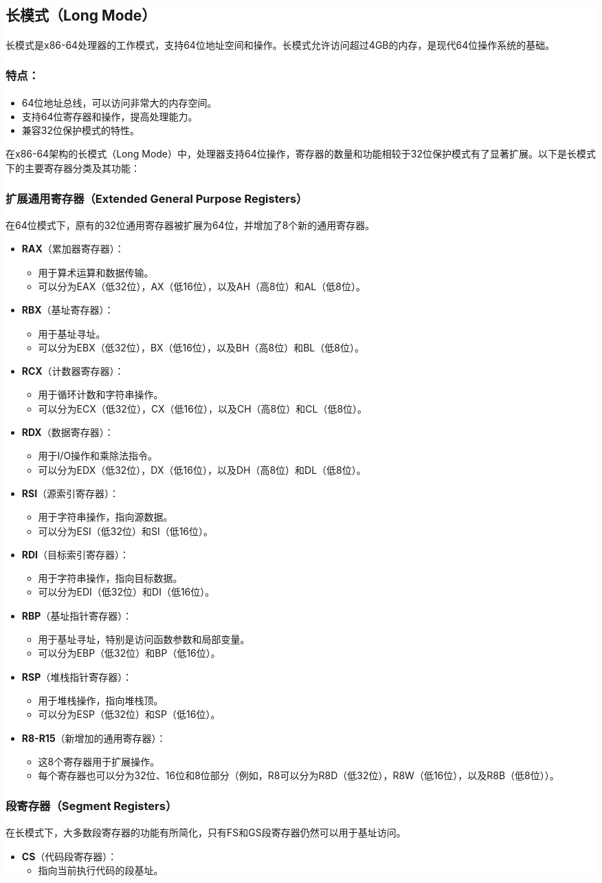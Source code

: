 ## 长模式（Long Mode）

长模式是x86-64处理器的工作模式，支持64位地址空间和操作。长模式允许访问超过4GB的内存，是现代64位操作系统的基础。

### 特点：
- 64位地址总线，可以访问非常大的内存空间。
- 支持64位寄存器和操作，提高处理能力。
- 兼容32位保护模式的特性。

在x86-64架构的长模式（Long Mode）中，处理器支持64位操作，寄存器的数量和功能相较于32位保护模式有了显著扩展。以下是长模式下的主要寄存器分类及其功能：

### 扩展通用寄存器（Extended General Purpose Registers）

在64位模式下，原有的32位通用寄存器被扩展为64位，并增加了8个新的通用寄存器。

- **RAX**（累加器寄存器）：
  - 用于算术运算和数据传输。
  - 可以分为EAX（低32位），AX（低16位），以及AH（高8位）和AL（低8位）。

- **RBX**（基址寄存器）：
  - 用于基址寻址。
  - 可以分为EBX（低32位），BX（低16位），以及BH（高8位）和BL（低8位）。

- **RCX**（计数器寄存器）：
  - 用于循环计数和字符串操作。
  - 可以分为ECX（低32位），CX（低16位），以及CH（高8位）和CL（低8位）。

- **RDX**（数据寄存器）：
  - 用于I/O操作和乘除法指令。
  - 可以分为EDX（低32位），DX（低16位），以及DH（高8位）和DL（低8位）。

- **RSI**（源索引寄存器）：
  - 用于字符串操作，指向源数据。
  - 可以分为ESI（低32位）和SI（低16位）。

- **RDI**（目标索引寄存器）：
  - 用于字符串操作，指向目标数据。
  - 可以分为EDI（低32位）和DI（低16位）。

- **RBP**（基址指针寄存器）：
  - 用于基址寻址，特别是访问函数参数和局部变量。
  - 可以分为EBP（低32位）和BP（低16位）。

- **RSP**（堆栈指针寄存器）：
  - 用于堆栈操作，指向堆栈顶。
  - 可以分为ESP（低32位）和SP（低16位）。

- **R8-R15**（新增加的通用寄存器）：
  - 这8个寄存器用于扩展操作。
  - 每个寄存器也可以分为32位、16位和8位部分（例如，R8可以分为R8D（低32位），R8W（低16位），以及R8B（低8位））。

### 段寄存器（Segment Registers）

在长模式下，大多数段寄存器的功能有所简化，只有FS和GS段寄存器仍然可以用于基址访问。

- **CS**（代码段寄存器）：
  - 指向当前执行代码的段基址。
  